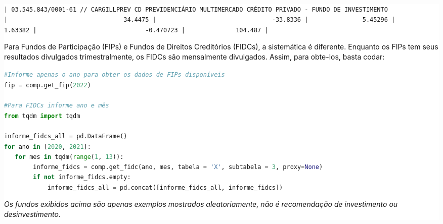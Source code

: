 ```
| 03.545.843/0001-61 // CARGILLPREV CD PREVIDENCIÁRIO MULTIMERCADO CRÉDITO PRIVADO - FUNDO DE INVESTIMENTO                |                                34.4475 |                                -33.8336 |               5.45296 |                               1.63382 |                              -0.470723 |              104.487 |
```

Para Fundos de Participação (FIPs) e Fundos de Direitos Creditórios (FIDCs), a sistemática é diferente. Enquanto os FIPs tem seus resultados divulgados trimestralmente, os FIDCs são mensalmente divulgados. Assim, para obte-los, basta codar:

```python
#Informe apenas o ano para obter os dados de FIPs disponíveis
fip = comp.get_fip(2022)

#Para FIDCs informe ano e mês
from tqdm import tqdm

informe_fidcs_all = pd.DataFrame()
for ano in [2020, 2021]:
   for mes in tqdm(range(1, 13)):
        informe_fidcs = comp.get_fidc(ano, mes, tabela = 'X', subtabela = 3, proxy=None)
        if not informe_fidcs.empty:
            informe_fidcs_all = pd.concat([informe_fidcs_all, informe_fidcs])
```

*Os fundos exibidos acima são apenas exemplos mostrados aleatoriamente, não é recomendação de investimento ou desinvestimento.*